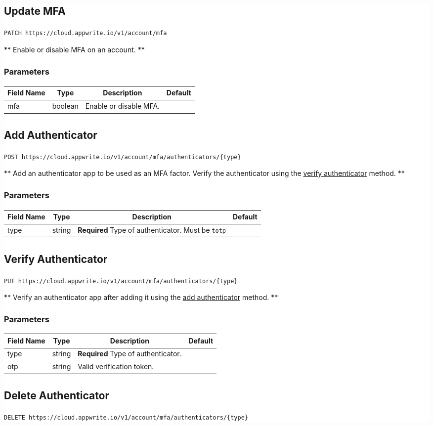 ## Update MFA

```http request
PATCH https://cloud.appwrite.io/v1/account/mfa
```

** Enable or disable MFA on an account. **

### Parameters

| Field Name | Type | Description | Default |
| --- | --- | --- | --- |
| mfa | boolean | Enable or disable MFA. |  |

## Add Authenticator

```http request
POST https://cloud.appwrite.io/v1/account/mfa/authenticators/{type}
```

** Add an authenticator app to be used as an MFA factor. Verify the authenticator using the [verify authenticator](/docs/references/cloud/client-web/account#updateMfaAuthenticator) method. **

### Parameters

| Field Name | Type | Description | Default |
| --- | --- | --- | --- |
| type | string | **Required** Type of authenticator. Must be `totp` |  |

## Verify Authenticator

```http request
PUT https://cloud.appwrite.io/v1/account/mfa/authenticators/{type}
```

** Verify an authenticator app after adding it using the [add authenticator](/docs/references/cloud/client-web/account#createMfaAuthenticator) method. **

### Parameters

| Field Name | Type | Description | Default |
| --- | --- | --- | --- |
| type | string | **Required** Type of authenticator. |  |
| otp | string | Valid verification token. |  |

## Delete Authenticator

```http request
DELETE https://cloud.appwrite.io/v1/account/mfa/authenticators/{type}
```
